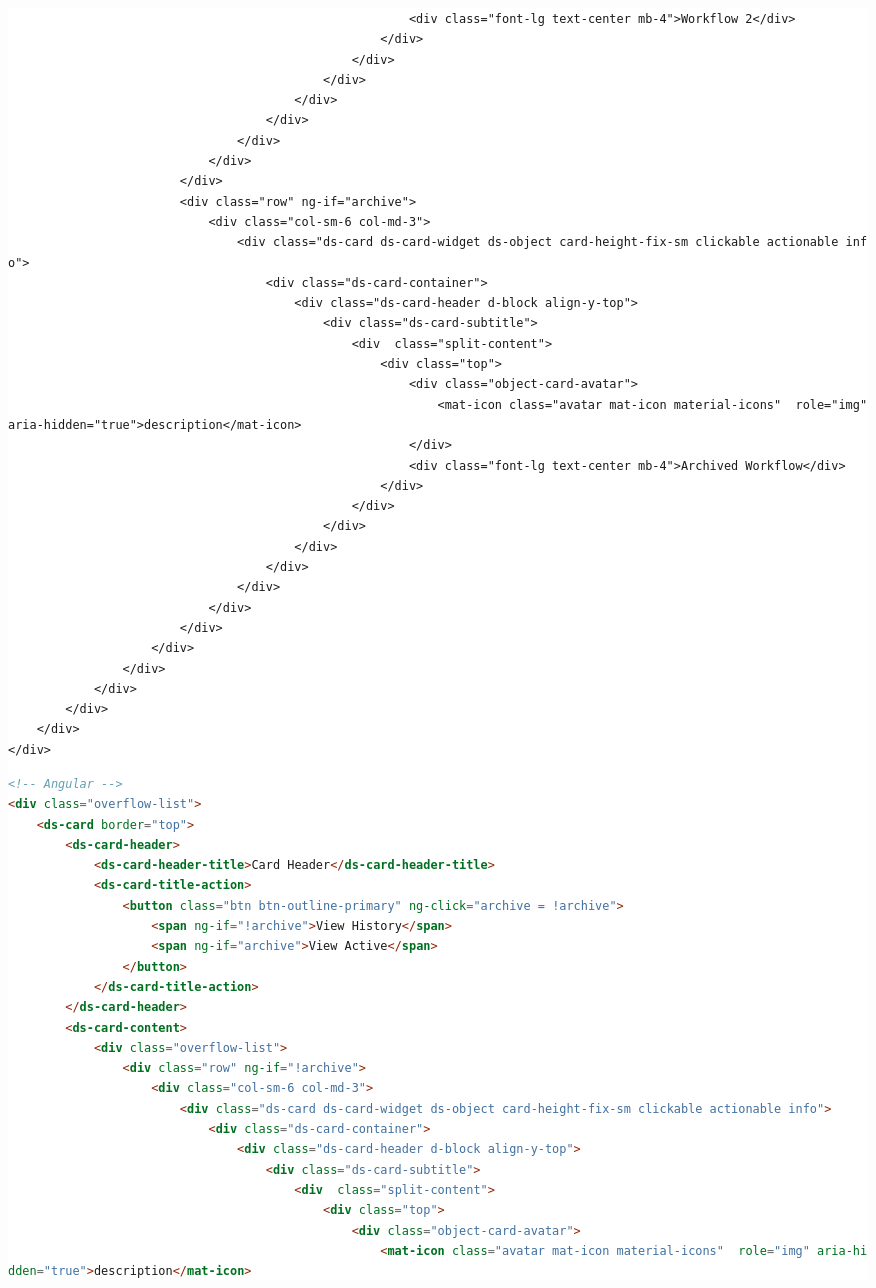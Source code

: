                                                             <div class="font-lg text-center mb-4">Workflow 2</div>
                                                        </div>
                                                    </div>
                                                </div>
                                            </div>
                                        </div>
                                    </div>
                                </div>
                            </div>
                            <div class="row" ng-if="archive">
                                <div class="col-sm-6 col-md-3">
                                    <div class="ds-card ds-card-widget ds-object card-height-fix-sm clickable actionable info">
                                        <div class="ds-card-container"> 
                                            <div class="ds-card-header d-block align-y-top">
                                                <div class="ds-card-subtitle">
                                                    <div  class="split-content">
                                                        <div class="top">
                                                            <div class="object-card-avatar">
                                                                <mat-icon class="avatar mat-icon material-icons"  role="img" aria-hidden="true">description</mat-icon>
                                                            </div>
                                                            <div class="font-lg text-center mb-4">Archived Workflow</div>
                                                        </div>
                                                    </div>
                                                </div>
                                            </div>
                                        </div>
                                    </div>
                                </div>
                            </div>
                        </div>
                    </div>
                </div>
            </div>
        </div>
    </div>

```html
<!-- Angular -->
<div class="overflow-list">
    <ds-card border="top">
        <ds-card-header>
            <ds-card-header-title>Card Header</ds-card-header-title>
            <ds-card-title-action>
                <button class="btn btn-outline-primary" ng-click="archive = !archive">
                    <span ng-if="!archive">View History</span>
                    <span ng-if="archive">View Active</span>
                </button>
            </ds-card-title-action>
        </ds-card-header>
        <ds-card-content>
            <div class="overflow-list">
                <div class="row" ng-if="!archive">
                    <div class="col-sm-6 col-md-3">
                        <div class="ds-card ds-card-widget ds-object card-height-fix-sm clickable actionable info">
                            <div class="ds-card-container"> 
                                <div class="ds-card-header d-block align-y-top">
                                    <div class="ds-card-subtitle">
                                        <div  class="split-content">
                                            <div class="top">
                                                <div class="object-card-avatar">
                                                    <mat-icon class="avatar mat-icon material-icons"  role="img" aria-hidden="true">description</mat-icon>
```